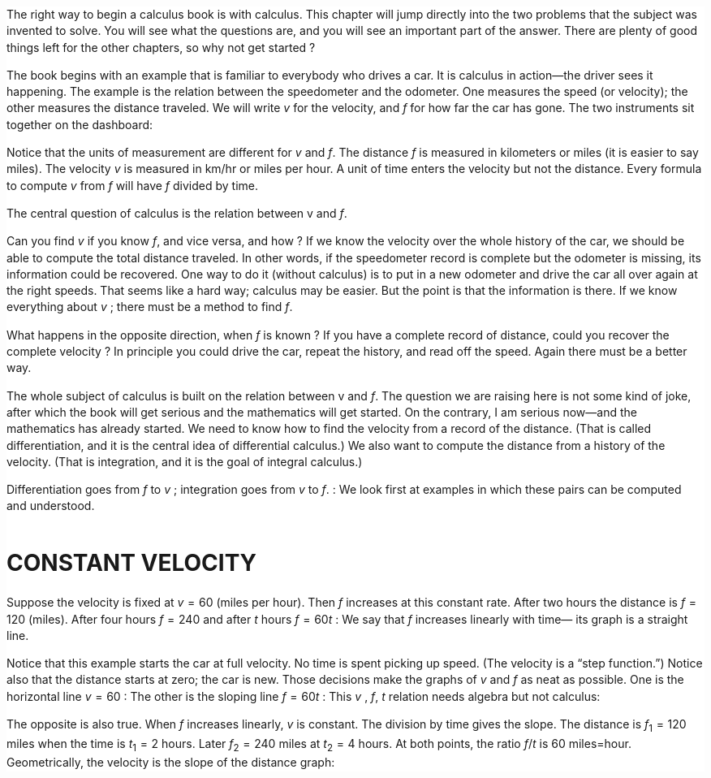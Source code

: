 The right way to begin a calculus book is with calculus. This chapter will jump directly into the two problems that the subject was invented to solve. You will see what the questions are, and you will see an important part of the answer. There are plenty of good things left for the other chapters, so why not get started ?

The book begins with an example that is familiar to everybody who drives a car. It is calculus in action—the driver sees it happening. The example is the relation between the speedometer and the odometer. One measures the speed (or velocity); the other measures the distance traveled. We will write $v$ for the velocity, and $f$ for how far the car has gone. The two instruments sit together on the dashboard:

Notice that the units of measurement are different for $v$ and $f .$ The distance $f$ is measured in kilometers or miles (it is easier to say miles). The velocity $v$ is measured in $\mathrm { k m / h r }$ or miles per hour. A unit of time enters the velocity but not the distance. Every formula to compute $v$ from $f$ will have $f$ divided by time.

The central question of calculus is the relation between v and $f .$

Can you find $v$ if you know $f ,$ and vice versa, and how ? If we know the velocity over the whole history of the car, we should be able to compute the total distance traveled. In other words, if the speedometer record is complete but the odometer is missing, its information could be recovered. One way to do it (without calculus) is to put in a new odometer and drive the car all over again at the right speeds. That seems like a hard way; calculus may be easier. But the point is that the information is there. If we know everything about $v$ ; there must be a method to find $f .$

What happens in the opposite direction, when $f$ is known ? If you have a complete record of distance, could you recover the complete velocity ? In principle you could drive the car, repeat the history, and read off the speed. Again there must be a better way.

The whole subject of calculus is built on the relation between v and $f .$ The question we are raising here is not some kind of joke, after which the book will get serious and the mathematics will get started. On the contrary, I am serious now—and the mathematics has already started. We need to know how to find the velocity from a record of the distance. (That is called differentiation, and it is the central idea of differential calculus.) We also want to compute the distance from a history of the velocity. (That is integration, and it is the goal of integral calculus.)

Differentiation goes from $f$ to $v$ ; integration goes from $v$ to $f .$ : We look first at examples in which these pairs can be computed and understood.

# CONSTANT VELOCITY

Suppose the velocity is fixed at $v = 6 0$ (miles per hour). Then $f$ increases at this constant rate. After two hours the distance is $f = 1 2 0$ (miles). After four hours $f = 2 4 0$ and after $t$ hours $f = 6 0 t$ : We say that $f$ increases linearly with time— its graph is a straight line.

Notice that this example starts the car at full velocity. No time is spent picking up speed. (The velocity is a “step function.”) Notice also that the distance starts at zero; the car is new. Those decisions make the graphs of $v$ and $f$ as neat as possible. One is the horizontal line $v = 6 0$ : The other is the sloping line $f = 6 0 t$ : This $v$ , $f ,$ $t$ relation needs algebra but not calculus:

The opposite is also true. When $f$ increases linearly, $v$ is constant. The division by time gives the slope. The distance is $f _ { 1 } = 1 2 0$ miles when the time is $t _ { 1 } = 2$ hours. Later $f _ { 2 } = 2 4 0$ miles at $t _ { 2 } = 4$ hours. At both points, the ratio $f / t$ is 60 miles=hour. Geometrically, the velocity is the slope of the distance graph:
